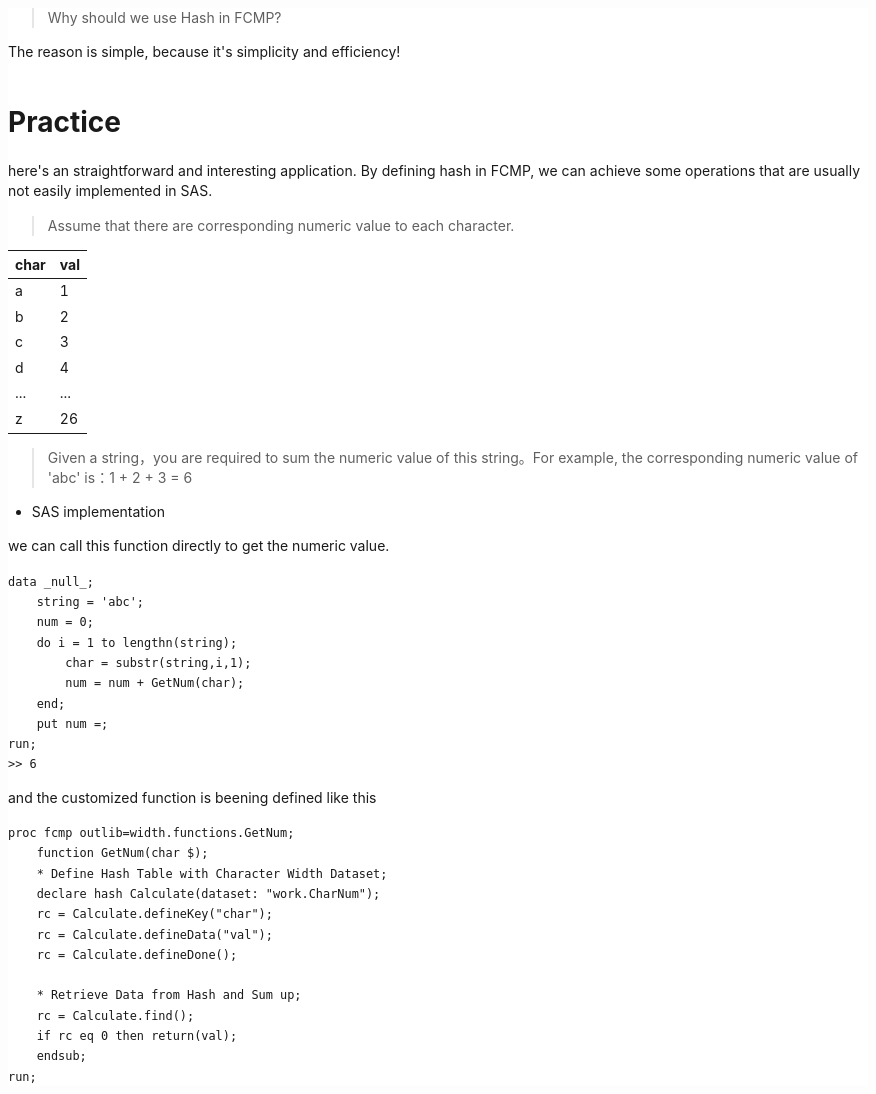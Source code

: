 
> Why should we use Hash in FCMP?

The reason is simple, because it's simplicity and efficiency!

# Practice
here's an straightforward and interesting application. By defining hash in FCMP, we can achieve some operations that are usually not easily implemented in SAS.

> Assume that there are corresponding numeric value to each character.

char | val
---  | ---
a    | 1
b    | 2
c    | 3
d    | 4
...  | ...
z    | 26

> Given a string，you are required to sum the numeric value of this string。For example, the corresponding numeric value of 'abc' is：1 + 2 + 3 = 6

* SAS implementation

we can call this function directly to get the numeric value.
```sas
data _null_;
    string = 'abc';
    num = 0;
    do i = 1 to lengthn(string);
        char = substr(string,i,1);
        num = num + GetNum(char);
    end;
    put num =;
run;
>> 6
```

and the customized function is beening defined like this
```sas
proc fcmp outlib=width.functions.GetNum;
    function GetNum(char $);
    * Define Hash Table with Character Width Dataset;
    declare hash Calculate(dataset: "work.CharNum");
    rc = Calculate.defineKey("char");
    rc = Calculate.defineData("val");
    rc = Calculate.defineDone();

    * Retrieve Data from Hash and Sum up;
    rc = Calculate.find();
    if rc eq 0 then return(val);
    endsub;
run;
```
